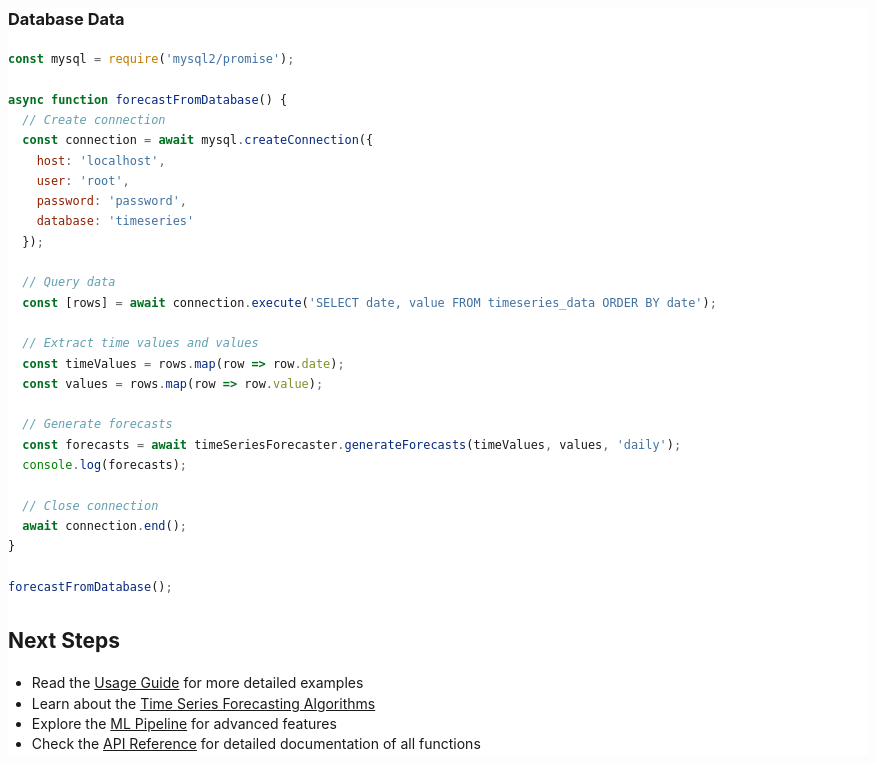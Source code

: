 ### Database Data

```javascript
const mysql = require('mysql2/promise');

async function forecastFromDatabase() {
  // Create connection
  const connection = await mysql.createConnection({
    host: 'localhost',
    user: 'root',
    password: 'password',
    database: 'timeseries'
  });
  
  // Query data
  const [rows] = await connection.execute('SELECT date, value FROM timeseries_data ORDER BY date');
  
  // Extract time values and values
  const timeValues = rows.map(row => row.date);
  const values = rows.map(row => row.value);
  
  // Generate forecasts
  const forecasts = await timeSeriesForecaster.generateForecasts(timeValues, values, 'daily');
  console.log(forecasts);
  
  // Close connection
  await connection.end();
}

forecastFromDatabase();
```

## Next Steps

- Read the [Usage Guide](../src/services/timeSeries/docs/USAGE_GUIDE.md) for more detailed examples
- Learn about the [Time Series Forecasting Algorithms](../src/services/timeSeries/docs/ALGORITHMS.md)
- Explore the [ML Pipeline](../src/services/timeSeries/ml/README.md) for advanced features
- Check the [API Reference](time-series-api.md) for detailed documentation of all functions
